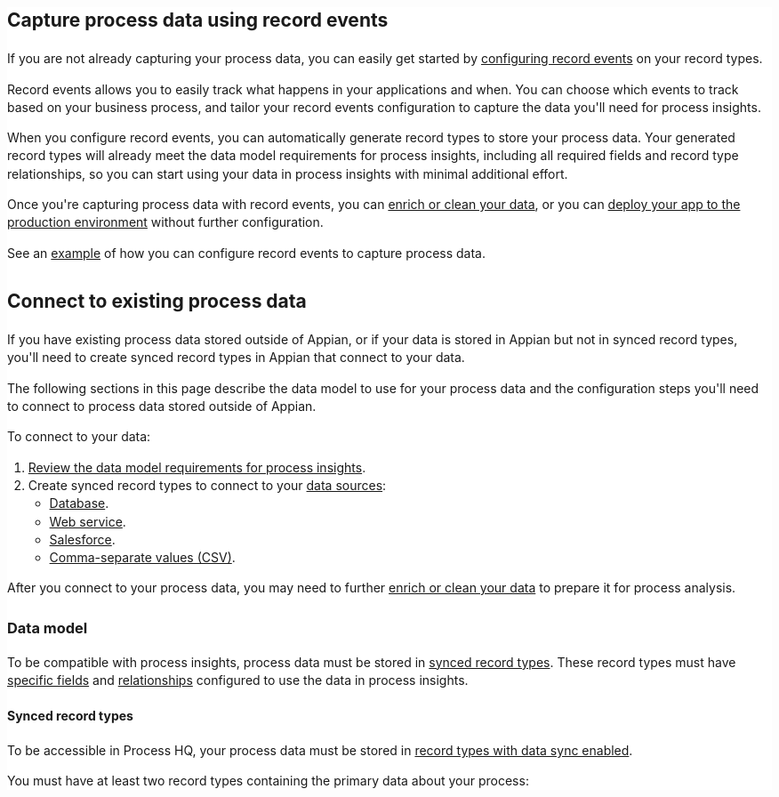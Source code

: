 ## Capture process data using record events

If you are not already capturing your process data, you can easily get started by [configuring record events](record-events.html) on your record types.

Record events allows you to easily track what happens in your applications and when. You can choose which events to track based on your business process, and tailor your record events configuration to capture the data you'll need for process insights.

When you configure record events, you can automatically generate record types to store your process data. Your generated record types will already meet the data model requirements for process insights, including all required fields and record type relationships, so you can start using your data in process insights with minimal additional effort.

Once you're capturing process data with record events, you can [enrich or clean your data](prepare-data.html), or you can [deploy your app to the production environment](deploy-to-production.html) without further configuration.

See an [example](data-prep-examples.html#example-record-events) of how you can configure record events to capture process data.

## Connect to existing process data

If you have existing process data stored outside of Appian, or if your data is stored in Appian but not in synced record types, you'll need to create synced record types in Appian that connect to your data.

The following sections in this page describe the data model to use for your process data and the configuration steps you'll need to connect to process data stored outside of Appian.

To connect to your data:

1.  [Review the data model requirements for process insights](#data-model).
2.  Create synced record types to connect to your [data sources](#data-sources):
    -   [Database](#database).
    -   [Web service](#web-service).
    -   [Salesforce](#salesforce).
    -   [Comma-separate values (CSV)](#comma-separated-values-csv).

After you connect to your process data, you may need to further [enrich or clean your data](prepare-data.html) to prepare it for process analysis.

### Data model

To be compatible with process insights, process data must be stored in [synced record types](#synced-record-types). These record types must have [specific fields](#fields) and [relationships](#relationships) configured to use the data in process insights.

#### Synced record types

To be accessible in Process HQ, your process data must be stored in [record types with data sync enabled](about-data-sync.html).

You must have at least two record types containing the primary data about your process:
